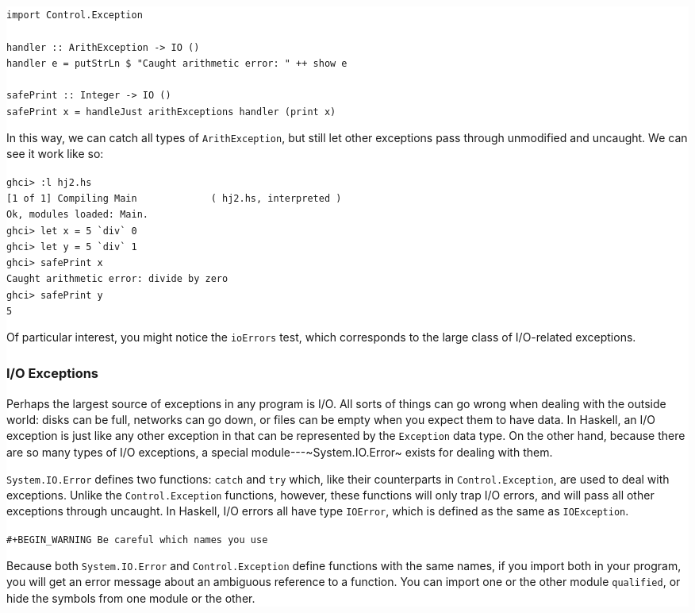 ``` example
import Control.Exception

handler :: ArithException -> IO ()
handler e = putStrLn $ "Caught arithmetic error: " ++ show e

safePrint :: Integer -> IO ()
safePrint x = handleJust arithExceptions handler (print x)
```

In this way, we can catch all types of `ArithException`, but still let
other exceptions pass through unmodified and uncaught. We can see it
work like so:

``` screen
ghci> :l hj2.hs
[1 of 1] Compiling Main             ( hj2.hs, interpreted )
Ok, modules loaded: Main.
ghci> let x = 5 `div` 0
ghci> let y = 5 `div` 1
ghci> safePrint x
Caught arithmetic error: divide by zero
ghci> safePrint y
5
```

Of particular interest, you might notice the `ioErrors` test, which
corresponds to the large class of I/O-related exceptions.

### I/O Exceptions

Perhaps the largest source of exceptions in any program is I/O. All
sorts of things can go wrong when dealing with the outside world: disks
can be full, networks can go down, or files can be empty when you expect
them to have data. In Haskell, an I/O exception is just like any other
exception in that can be represented by the `Exception` data type. On
the other hand, because there are so many types of I/O exceptions, a
special module---\~System.IO.Error\~ exists for dealing with them.

`System.IO.Error` defines two functions: `catch` and `try` which, like
their counterparts in `Control.Exception`, are used to deal with
exceptions. Unlike the `Control.Exception` functions, however, these
functions will only trap I/O errors, and will pass all other exceptions
through uncaught. In Haskell, I/O errors all have type `IOError`, which
is defined as the same as `IOException`.

```{=org}
#+BEGIN_WARNING Be careful which names you use
```
Because both `System.IO.Error` and `Control.Exception` define functions
with the same names, if you import both in your program, you will get an
error message about an ambiguous reference to a function. You can import
one or the other module `qualified`, or hide the symbols from one module
or the other.


[^1]: We're using integral division here, so `50 / 8` shows as `6`
[^2]: For an introduction to `Maybe`, refer to [the section called "A
[^3]: For more information on `Either`, refer to [the section called
[^4]: In some other languages, throwing an exception is referred to as
[^5]: It is possible to derive `Typeable` instances by hand, but that is